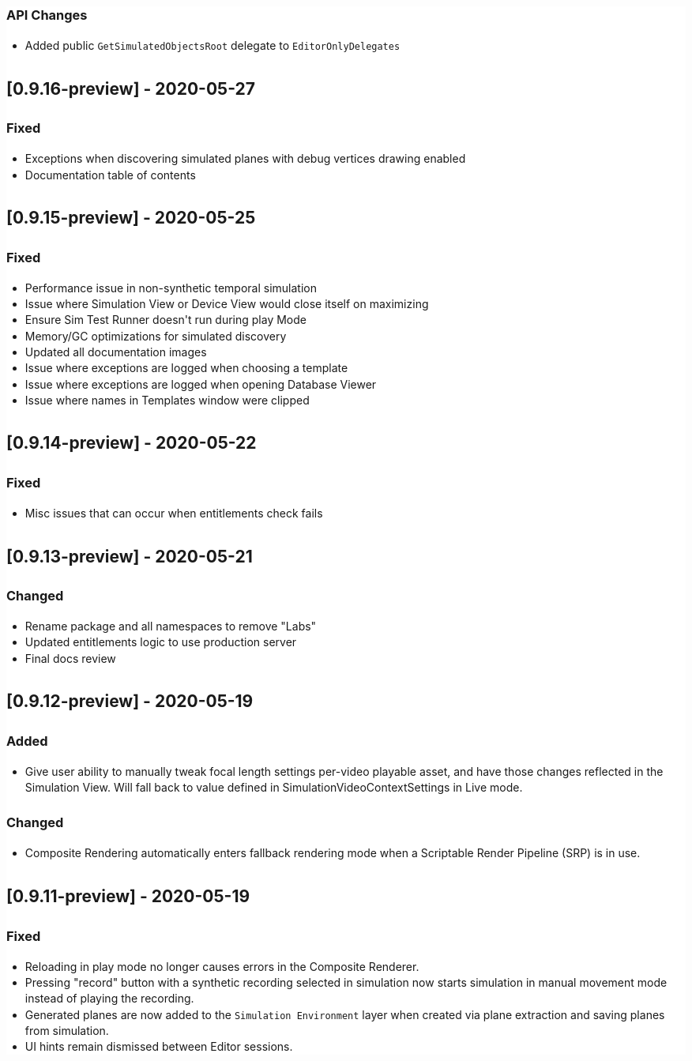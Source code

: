 ### API Changes
- Added public `GetSimulatedObjectsRoot` delegate to `EditorOnlyDelegates`

## [0.9.16-preview] - 2020-05-27
### Fixed
- Exceptions when discovering simulated planes with debug vertices drawing enabled
- Documentation table of contents

## [0.9.15-preview] - 2020-05-25
### Fixed
- Performance issue in non-synthetic temporal simulation
- Issue where Simulation View or Device View would close itself on maximizing
- Ensure Sim Test Runner doesn't run during play Mode
- Memory/GC optimizations for simulated discovery
- Updated all documentation images
- Issue where exceptions are logged when choosing a template
- Issue where exceptions are logged when opening Database Viewer
- Issue where names in Templates window were clipped

## [0.9.14-preview] - 2020-05-22
### Fixed
- Misc issues that can occur when entitlements check fails

## [0.9.13-preview] - 2020-05-21
### Changed
- Rename package and all namespaces to remove "Labs"
- Updated entitlements logic to use production server
- Final docs review

## [0.9.12-preview] - 2020-05-19
### Added
- Give user ability to manually tweak focal length settings per-video playable asset, and have those changes reflected in the Simulation View. Will fall back to value defined in SimulationVideoContextSettings in Live mode.

### Changed
- Composite Rendering automatically enters fallback rendering mode when a Scriptable Render Pipeline (SRP) is in use.

## [0.9.11-preview] - 2020-05-19
### Fixed
- Reloading in play mode no longer causes errors in the Composite Renderer.
- Pressing "record" button with a synthetic recording selected in simulation now starts simulation in manual movement mode instead of playing the recording.
- Generated planes are now added to the `Simulation Environment` layer when created via plane extraction and saving planes from simulation.
- UI hints remain dismissed between Editor sessions.
